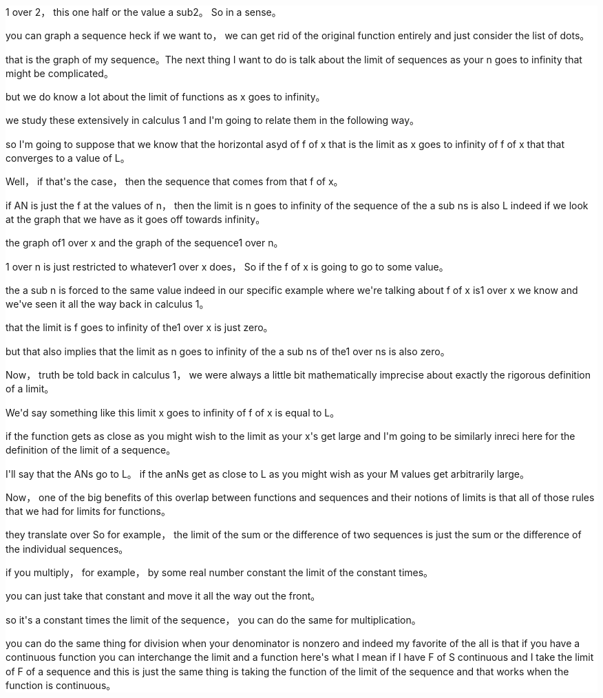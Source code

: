 1 over 2， this one half or the value a sub2。 So in a sense。

 you can graph a sequence heck if we want to， we can get rid of the original function entirely and just consider the list of dots。

 that is the graph of my sequence。The next thing I want to do is talk about the limit of sequences as your n goes to infinity that might be complicated。

 but we do know a lot about the limit of functions as x goes to infinity。

 we study these extensively in calculus 1 and I'm going to relate them in the following way。

 so I'm going to suppose that we know that the horizontal asyd of f of x that is the limit as x goes to infinity of f of x that that converges to a value of L。

Well， if that's the case， then the sequence that comes from that f of x。

 if AN is just the f at the values of n， then the limit is n goes to infinity of the sequence of the a sub ns is also L indeed if we look at the graph that we have as it goes off towards infinity。

 the graph of1 over x and the graph of the sequence1 over n。

1 over n is just restricted to whatever1 over x does， So if the f of x is going to go to some value。

 the a sub n is forced to the same value indeed in our specific example where we're talking about f of x is1 over x we know and we've seen it all the way back in calculus 1。

 that the limit is f goes to infinity of the1 over x is just zero。

 but that also implies that the limit as n goes to infinity of the a sub ns of the1 over ns is also zero。

Now， truth be told back in calculus 1， we were always a little bit mathematically imprecise about exactly the rigorous definition of a limit。

 We'd say something like this limit x goes to infinity of f of x is equal to L。

 if the function gets as close as you might wish to the limit as your x's get large and I'm going to be similarly inreci here for the definition of the limit of a sequence。

 I'll say that the ANs go to L。 if the anNs get as close to L as you might wish as your M values get arbitrarily large。

 Now， one of the big benefits of this overlap between functions and sequences and their notions of limits is that all of those rules that we had for limits for functions。

 they translate over So for example， the limit of the sum or the difference of two sequences is just the sum or the difference of the individual sequences。

 if you multiply， for example， by some real number constant the limit of the constant times。

you can just take that constant and move it all the way out the front。

 so it's a constant times the limit of the sequence， you can do the same for multiplication。

 you can do the same thing for division when your denominator is nonzero and indeed my favorite of the all is that if you have a continuous function you can interchange the limit and a function here's what I mean if I have F of S continuous and I take the limit of F of a sequence and this is just the same thing is taking the function of the limit of the sequence and that works when the function is continuous。

